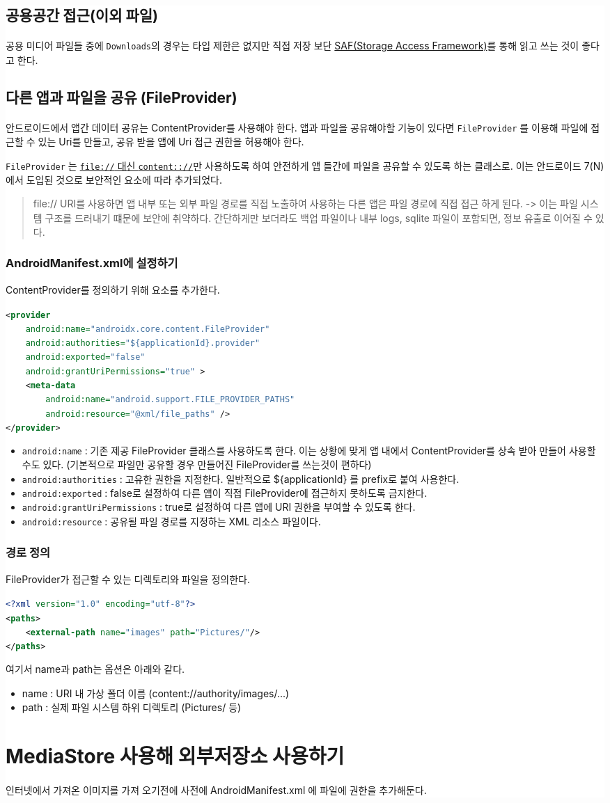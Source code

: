 ## 공용공간 접근(이외 파일)
공용 미디어 파일들 중에 `Downloads`의 경우는 타입 제한은 없지만 직접 저장 보단 [SAF(Storage Access Framework)](https://developer.android.com/training/data-storage/shared/documents-files?hl=ko)를 통해 읽고 쓰는 것이 좋다고 한다. 

## 다른 앱과 파일을 공유 (FileProvider)
안드로이드에서 앱간 데이터 공유는 ContentProvider를 사용해야 한다. 앱과 파일을 공유해야할 기능이 있다면 `FileProvider` 를 이용해 파일에 접근할 수 있는 Uri를 만들고, 공유 받을 앱에 Uri 접근 권한을 허용해야 한다.

`FileProvider` 는 [`file://` 대신 `content:://`](https://www.youtube.com/watch?v=oIn0MZQJpp0&t=859s)만 사용하도록 하여 안전하게 앱 들간에 파일을 공유할 수 있도록 하는 클래스로. 이는 안드로이드 7(N)에서 도입된 것으로 보안적인 요소에 따라 추가되었다.

> file:// URI를 사용하면 앱 내부 또는 외부 파일 경로를 직접 노출하여 사용하는 다른 앱은 파일 경로에 직접 접근 하게 된다. -> 이는 파일 시스템 구조를 드러내기 떄문에 보안에 취약하다. 간단하게만 보더라도 백업 파일이나 내부 logs, sqlite 파일이 포함되면, 정보 유출로 이어질 수 있다.

### AndroidManifest.xml에 설정하기
ContentProvider를 정의하기 위해 <provider> 요소를 추가한다.

```xml
<provider
    android:name="androidx.core.content.FileProvider"
    android:authorities="${applicationId}.provider"
    android:exported="false"
    android:grantUriPermissions="true" >
    <meta-data
        android:name="android.support.FILE_PROVIDER_PATHS"
        android:resource="@xml/file_paths" />
</provider>
```

- `android:name` : 기존 제공 FileProvider 클래스를 사용하도록 한다. 이는 상황에 맞게 앱 내에서 ContentProvider를 상속 받아 만들어 사용할 수도 있다. (기본적으로 파일만 공유할 경우 만들어진 FileProvider를 쓰는것이 편하다)
- `android:authorities` : 고유한 권한을 지정한다. 일반적으로 ${applicationId} 를 prefix로 붙여 사용한다.
- `android:exported` : false로 설정하여 다른 앱이 직접 FileProvider에 접근하지 못하도록 금지한다.
- `android:grantUriPermissions` : true로 설정하여 다른 앱에 URI 권한을 부여할 수 있도록 한다.
- `android:resource` : 공유될 파일 경로를 지정하는 XML 리소스 파일이다.

### 경로 정의
FileProvider가 접근할 수 있는 디렉토리와 파일을 정의한다.

```xml
<?xml version="1.0" encoding="utf-8"?>
<paths>
    <external-path name="images" path="Pictures/"/>
</paths>
```

여기서 name과 path는 옵션은 아래와 같다.

- name : URI 내 가상 폴더 이름 (content://authority/images/...)
- path : 실제 파일 시스템 하위 디렉토리 (Pictures/ 등)

# MediaStore 사용해 외부저장소 사용하기
인터넷에서 가져온 이미지를 가져 오기전에 사전에 AndroidManifest.xml 에 파일에 권한을 추가해둔다.
